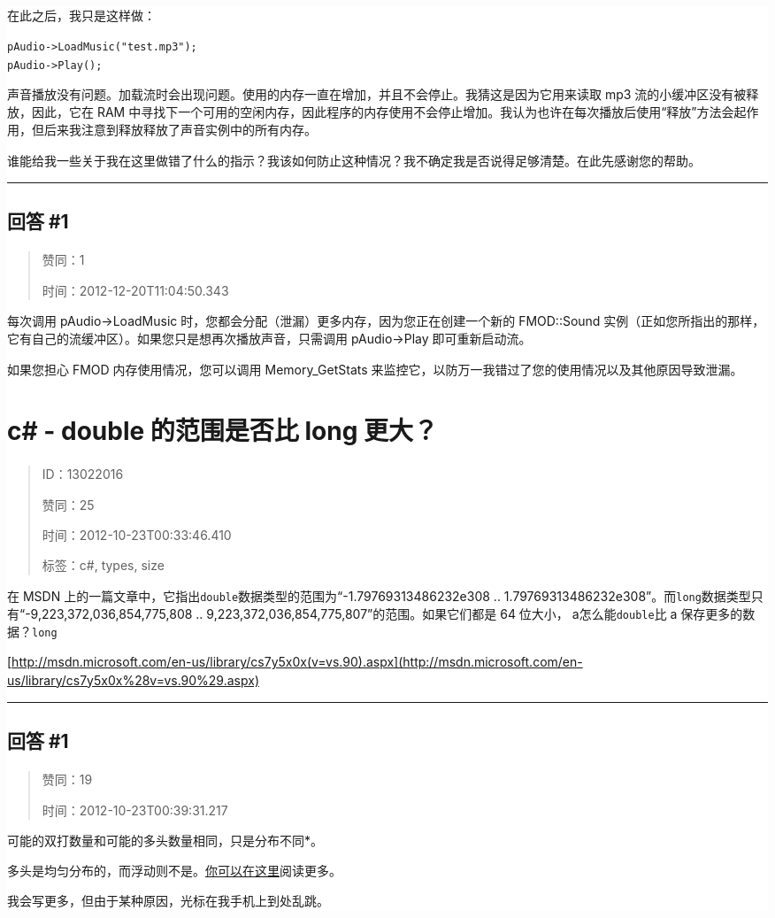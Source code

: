 在此之后，我只是这样做：

```
pAudio->LoadMusic("test.mp3");
pAudio->Play(); 
```

声音播放没有问题。加载流时会出现问题。使用的内存一直在增加，并且不会停止。我猜这是因为它用来读取 mp3 流的小缓冲区没有被释放，因此，它在 RAM 中寻找下一个可用的空闲内存，因此程序的内存使用不会停止增加。我认为也许在每次播放后使用“释放”方法会起作用，但后来我注意到释放释放了声音实例中的所有内存。

谁能给我一些关于我在这里做错了什么的指示？我该如何防止这种情况？我不确定我是否说得足够清楚。在此先感谢您的帮助。

* * *

## 回答 #1

> 赞同：1
> 
> 时间：2012-12-20T11:04:50.343

每次调用 pAudio->LoadMusic 时，您都会分配（泄漏）更多内存，因为您正在创建一个新的 FMOD::Sound 实例（正如您所指出的那样，它有自己的流缓冲区）。如果您只是想再次播放声音，只需调用 pAudio->Play 即可重新启动流。

如果您担心 FMOD 内存使用情况，您可以调用 Memory_GetStats 来监控它，以防万一我错过了您的使用情况以及其他原因导致泄漏。

# c# - double 的范围是否比 long 更大？

> ID：13022016
> 
> 赞同：25
> 
> 时间：2012-10-23T00:33:46.410
> 
> 标签：c#, types, size

在 MSDN 上的一篇文章中，它指出`double`数据类型的范围为“-1.79769313486232e308 .. 1.79769313486232e308”。而`long`数据类型只有“-9,223,372,036,854,775,808 .. 9,223,372,036,854,775,807”的范围。如果它们都是 64 位大小， a怎么能`double`比 a 保存更多的数据？`long`

[http://msdn.microsoft.com/en-us/library/cs7y5x0x(v=vs.90).aspx](http://msdn.microsoft.com/en-us/library/cs7y5x0x%28v=vs.90%29.aspx)

* * *

## 回答 #1

> 赞同：19
> 
> 时间：2012-10-23T00:39:31.217

可能的双打数量和可能的多头数量相同，只是分布不同*。

多头是均匀分布的，而浮动则不是。[你可以在这里](http://en.wikipedia.org/wiki/Floating-point)阅读更多。

我会写更多，但由于某种原因，光标在我手机上到处乱跳。

